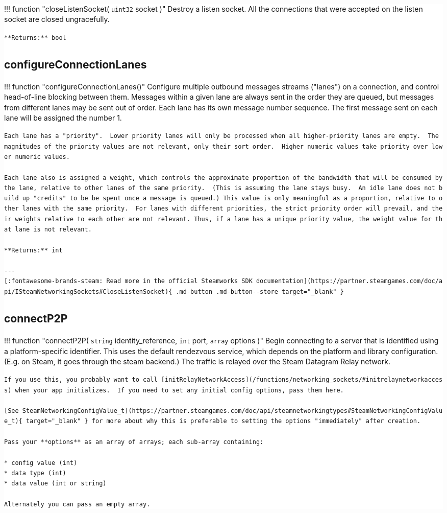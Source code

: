 !!! function "closeListenSocket( ```uint32``` socket )"
	Destroy a listen socket. All the connections that were accepted on the listen socket are closed ungracefully.

	**Returns:** bool

## configureConnectionLanes

!!! function "configureConnectionLanes()"
	Configure multiple outbound messages streams ("lanes") on a connection, and control head-of-line blocking between them.  Messages within a given lane are always sent in the order they are queued, but messages from different lanes may be sent out of order.  Each lane has its own message number sequence.  The first message sent on each lane will be assigned the number 1.

	Each lane has a "priority".  Lower priority lanes will only be processed when all higher-priority lanes are empty.  The magnitudes of the priority values are not relevant, only their sort order.  Higher numeric values take priority over lower numeric values.

	Each lane also is assigned a weight, which controls the approximate proportion of the bandwidth that will be consumed by the lane, relative to other lanes of the same priority.  (This is assuming the lane stays busy.  An idle lane does not build up "credits" to be be spent once a message is queued.) This value is only meaningful as a proportion, relative to other lanes with the same priority.  For lanes with different priorities, the strict priority order will prevail, and their weights relative to each other are not relevant. Thus, if a lane has a unique priority value, the weight value for that lane is not relevant.

	**Returns:** int

	---
    [:fontawesome-brands-steam: Read more in the official Steamworks SDK documentation](https://partner.steamgames.com/doc/api/ISteamNetworkingSockets#CloseListenSocket){ .md-button .md-button--store target="_blank" }

## connectP2P

!!! function "connectP2P( ```string``` identity_reference, ```int``` port, ```array``` options )"
	Begin connecting to a server that is identified using a platform-specific identifier. This uses the default rendezvous service, which depends on the platform and library configuration. (E.g. on Steam, it goes through the steam backend.) The traffic is relayed over the Steam Datagram Relay network.

	If you use this, you probably want to call [initRelayNetworkAccess](/functions/networking_sockets/#initrelaynetworkaccess) when your app initializes.  If you need to set any initial config options, pass them here.

	[See SteamNetworkingConfigValue_t](https://partner.steamgames.com/doc/api/steamnetworkingtypes#SteamNetworkingConfigValue_t){ target="_blank" } for more about why this is preferable to setting the options "immediately" after creation.

	Pass your **options** as an array of arrays; each sub-array containing:

	* config value (int)
	* data type (int)
	* data value (int or string)

	Alternately you can pass an empty array.
